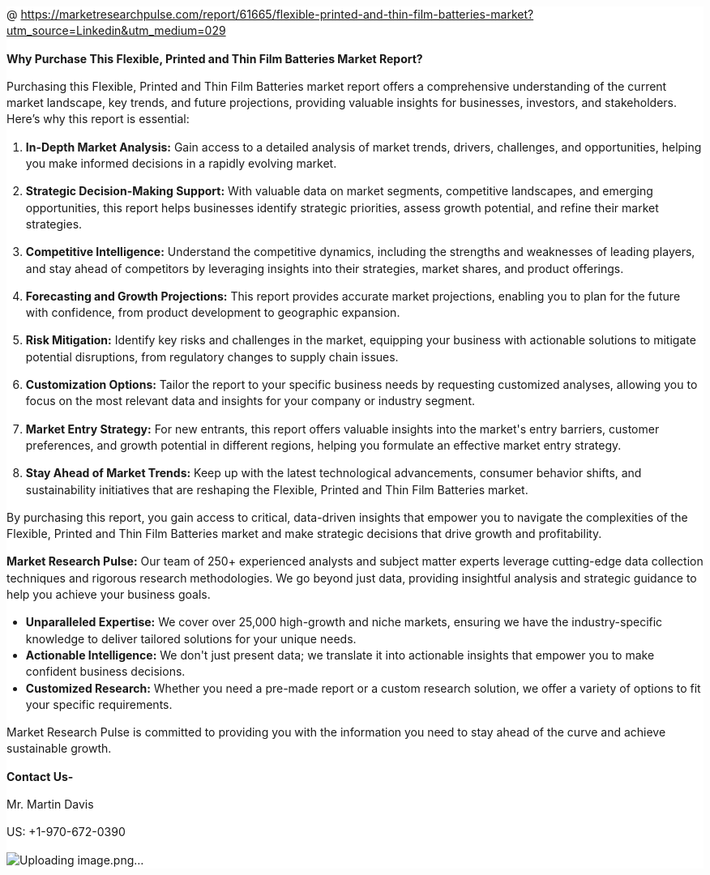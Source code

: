 @&nbsp;<a href="https://marketresearchpulse.com/report/61665/flexible-printed-and-thin-film-batteries-market?utm_source=Linkedin&utm_medium=029">https://marketresearchpulse.com/report/61665/flexible-printed-and-thin-film-batteries-market?utm_source=Linkedin&utm_medium=029</a></strong></p><p><strong>Why Purchase This Flexible, Printed and Thin Film Batteries Market Report?</strong></p><p>Purchasing this Flexible, Printed and Thin Film Batteries market report offers a comprehensive understanding of the current market landscape, key trends, and future projections, providing valuable insights for businesses, investors, and stakeholders. Here&rsquo;s why this report is essential:</p><ol><li><p><strong>In-Depth Market Analysis:</strong> Gain access to a detailed analysis of market trends, drivers, challenges, and opportunities, helping you make informed decisions in a rapidly evolving market.</p></li><li><p><strong>Strategic Decision-Making Support:</strong> With valuable data on market segments, competitive landscapes, and emerging opportunities, this report helps businesses identify strategic priorities, assess growth potential, and refine their market strategies.</p></li><li><p><strong>Competitive Intelligence:</strong> Understand the competitive dynamics, including the strengths and weaknesses of leading players, and stay ahead of competitors by leveraging insights into their strategies, market shares, and product offerings.</p></li><li><p><strong>Forecasting and Growth Projections:</strong> This report provides accurate market projections, enabling you to plan for the future with confidence, from product development to geographic expansion.</p></li><li><p><strong>Risk Mitigation:</strong> Identify key risks and challenges in the market, equipping your business with actionable solutions to mitigate potential disruptions, from regulatory changes to supply chain issues.</p></li><li><p><strong>Customization Options:</strong> Tailor the report to your specific business needs by requesting customized analyses, allowing you to focus on the most relevant data and insights for your company or industry segment.</p></li><li><p><strong>Market Entry Strategy:</strong> For new entrants, this report offers valuable insights into the market's entry barriers, customer preferences, and growth potential in different regions, helping you formulate an effective market entry strategy.</p></li><li><p><strong>Stay Ahead of Market Trends:</strong> Keep up with the latest technological advancements, consumer behavior shifts, and sustainability initiatives that are reshaping the Flexible, Printed and Thin Film Batteries market.</p></li></ol><p>By purchasing this report, you gain access to critical, data-driven insights that empower you to navigate the complexities of the Flexible, Printed and Thin Film Batteries market and make strategic decisions that drive growth and profitability.</p><p><strong>Market Research Pulse:</strong>&nbsp;Our team of 250+ experienced analysts and subject matter experts leverage cutting-edge data collection techniques and rigorous research methodologies. We go beyond just data, providing insightful analysis and strategic guidance to help you achieve your business goals.</p><ul><li><strong>Unparalleled Expertise:</strong>&nbsp;We cover over 25,000 high-growth and niche markets, ensuring we have the industry-specific knowledge to deliver tailored solutions for your unique needs.</li><li><strong>Actionable Intelligence:</strong>&nbsp;We don't just present data; we translate it into actionable insights that empower you to make confident business decisions.</li><li><strong>Customized Research:</strong>&nbsp;Whether you need a pre-made report or a custom research solution, we offer a variety of options to fit your specific requirements.</li></ul><p>Market Research Pulse is committed to providing you with the information you need to stay ahead of the curve and achieve sustainable growth.</p><p><strong>Contact Us-</strong></p><p>Mr. Martin Davis</p><p>US: +1-970-672-0390</p>
![Uploading image.png…]()
